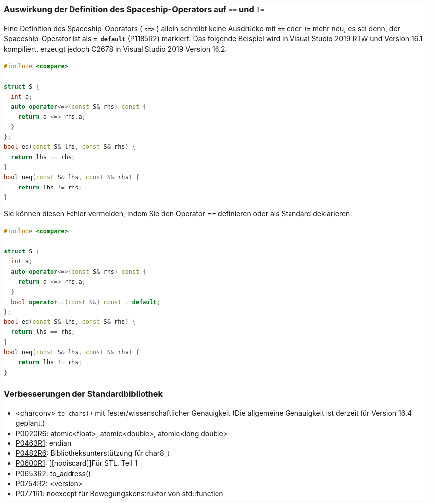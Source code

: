 ### <a name="effect-of-defining-spaceship-operator-on--and-"></a>Auswirkung der Definition des Spaceship-Operators auf `==` und `!=`

Eine Definition des Spaceship-Operators ( **`<=>`** ) allein schreibt keine Ausdrücke mit **`==`** oder **`!=`** mehr neu, es sei denn, der Spaceship-Operator ist als **`= default`** ([P1185R2](https://wg21.link/p1185r2)) markiert. Das folgende Beispiel wird in Visual Studio 2019 RTW und Version 16.1 kompiliert, erzeugt jedoch C2678 in Visual Studio 2019 Version 16.2:

```cpp
#include <compare>

struct S {
  int a;
  auto operator<=>(const S& rhs) const {
    return a <=> rhs.a;
  }
};
bool eq(const S& lhs, const S& rhs) {
  return lhs == rhs;
}
bool neq(const S& lhs, const S& rhs) {
    return lhs != rhs;
}
```

Sie können diesen Fehler vermeiden, indem Sie den Operator == definieren oder als Standard deklarieren:

```cpp
#include <compare>

struct S {
  int a;
  auto operator<=>(const S& rhs) const {
    return a <=> rhs.a;
  }
  bool operator==(const S&) const = default;
};
bool eq(const S& lhs, const S& rhs) {
  return lhs == rhs;
}
bool neq(const S& lhs, const S& rhs) {
    return lhs != rhs;
}
```

### <a name="standard-library-improvements"></a>Verbesserungen der Standardbibliothek

- \<charconv> `to_chars()` mit fester/wissenschaftlicher Genauigkeit (Die allgemeine Genauigkeit ist derzeit für Version 16.4 geplant.)
- [P0020R6](https://wg21.link/p0020r6): atomic\<float>, atomic\<double>, atomic\<long double>
- [P0463R1](https://wg21.link/p0463r1): endian
- [P0482R6](https://wg21.link/p0482r6): Bibliotheksunterstützung für char8_t
- [P0600R1](https://wg21.link/p0600r1): [\[nodiscard]]Für STL, Teil 1
- [P0653R2](https://wg21.link/p0653r2): to_address()
- [P0754R2](https://wg21.link/p0754r2): \<version>
- [P0771R1](https://wg21.link/p0771r1): noexcept für Bewegungskonstruktor von std::function
